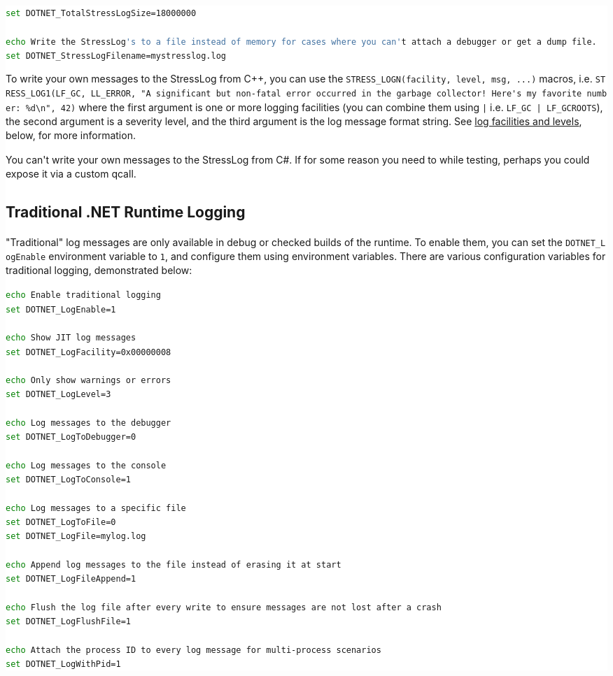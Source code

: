 ```bash
set DOTNET_TotalStressLogSize=18000000

echo Write the StressLog's to a file instead of memory for cases where you can't attach a debugger or get a dump file.
set DOTNET_StressLogFilename=mystresslog.log
```

To write your own messages to the StressLog from C++, you can use the `STRESS_LOGN(facility, level, msg, ...)` macros, i.e. `STRESS_LOG1(LF_GC, LL_ERROR, "A significant but non-fatal error occurred in the garbage collector! Here's my favorite number: %d\n", 42)` where the first argument is one or more logging facilities (you can combine them using `|` i.e. `LF_GC | LF_GCROOTS`), the second argument is a severity level, and the third argument is the log message format string. See [log facilities and levels](#log-facilities-and-levels), below, for more information.

You can't write your own messages to the StressLog from C#. If for some reason you need to while testing, perhaps you could expose it via a custom qcall.

Traditional .NET Runtime Logging
--------------------------------
"Traditional" log messages are only available in debug or checked builds of the runtime. To enable them, you can set the `DOTNET_LogEnable` environment variable to `1`, and configure them using environment variables. There are various configuration variables for traditional logging, demonstrated below:

```bash
echo Enable traditional logging
set DOTNET_LogEnable=1

echo Show JIT log messages
set DOTNET_LogFacility=0x00000008

echo Only show warnings or errors
set DOTNET_LogLevel=3

echo Log messages to the debugger
set DOTNET_LogToDebugger=0

echo Log messages to the console
set DOTNET_LogToConsole=1

echo Log messages to a specific file
set DOTNET_LogToFile=0
set DOTNET_LogFile=mylog.log

echo Append log messages to the file instead of erasing it at start
set DOTNET_LogFileAppend=1

echo Flush the log file after every write to ensure messages are not lost after a crash
set DOTNET_LogFlushFile=1

echo Attach the process ID to every log message for multi-process scenarios
set DOTNET_LogWithPid=1
```
